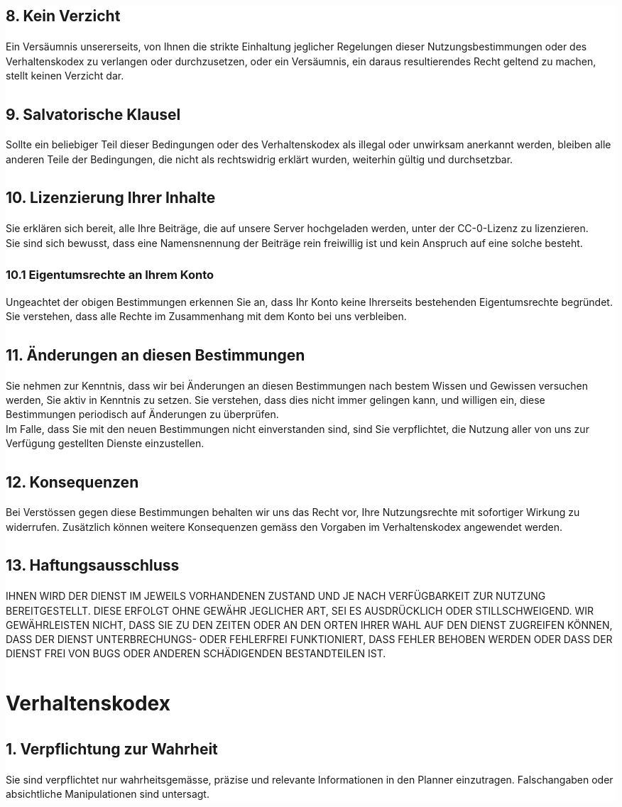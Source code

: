 ## 8. Kein Verzicht
Ein Versäumnis unsererseits, von Ihnen die strikte Einhaltung jeglicher Regelungen dieser Nutzungsbestimmungen oder des Verhaltenskodex zu verlangen oder durchzusetzen, oder ein Versäumnis, ein daraus resultierendes Recht geltend zu machen, stellt keinen Verzicht dar.

## 9. Salvatorische Klausel
Sollte ein beliebiger Teil dieser Bedingungen oder des Verhaltenskodex als illegal oder unwirksam anerkannt werden, bleiben alle anderen Teile der Bedingungen, die nicht als rechtswidrig erklärt wurden, weiterhin gültig und durchsetzbar.

## 10. Lizenzierung Ihrer Inhalte
Sie erklären sich bereit, alle Ihre Beiträge, die auf unsere Server hochgeladen werden, unter der CC-0-Lizenz zu lizenzieren.  
Sie sind sich bewusst, dass eine Namensnennung der Beiträge rein freiwillig ist und kein Anspruch auf eine solche besteht.

### 10.1 Eigentumsrechte an Ihrem Konto
Ungeachtet der obigen Bestimmungen erkennen Sie an, dass Ihr Konto keine Ihrerseits bestehenden Eigentumsrechte begründet. Sie verstehen, dass alle Rechte im Zusammenhang mit dem Konto bei uns verbleiben.

## 11. Änderungen an diesen Bestimmungen
Sie nehmen zur Kenntnis, dass wir bei Änderungen an diesen Bestimmungen nach bestem Wissen und Gewissen versuchen werden, Sie aktiv in Kenntnis zu setzen. Sie verstehen, dass dies nicht immer gelingen kann, und willigen ein, diese Bestimmungen periodisch auf Änderungen zu überprüfen.  
Im Falle, dass Sie mit den neuen Bestimmungen nicht einverstanden sind, sind Sie verpflichtet, die Nutzung aller von uns zur Verfügung gestellten Dienste einzustellen.

## 12. Konsequenzen
Bei Verstössen gegen diese Bestimmungen behalten wir uns das Recht vor, Ihre Nutzungsrechte mit sofortiger Wirkung zu widerrufen. Zusätzlich können weitere Konsequenzen gemäss den Vorgaben im Verhaltenskodex angewendet werden.

## 13. Haftungsausschluss
IHNEN WIRD DER DIENST IM JEWEILS VORHANDENEN ZUSTAND UND JE NACH VERFÜGBARKEIT ZUR NUTZUNG BEREITGESTELLT. DIESE ERFOLGT OHNE GEWÄHR JEGLICHER ART, SEI ES AUSDRÜCKLICH ODER STILLSCHWEIGEND. WIR GEWÄHRLEISTEN NICHT, DASS SIE ZU DEN ZEITEN ODER AN DEN ORTEN IHRER WAHL AUF DEN DIENST ZUGREIFEN KÖNNEN, DASS DER DIENST UNTERBRECHUNGS- ODER FEHLERFREI FUNKTIONIERT, DASS FEHLER BEHOBEN WERDEN ODER DASS DER DIENST FREI VON BUGS ODER ANDEREN SCHÄDIGENDEN BESTANDTEILEN IST.


# Verhaltenskodex

## 1. Verpflichtung zur Wahrheit  
Sie sind verpflichtet nur wahrheitsgemässe, präzise und relevante Informationen in den Planner einzutragen. Falschangaben oder absichtliche Manipulationen sind untersagt.  
